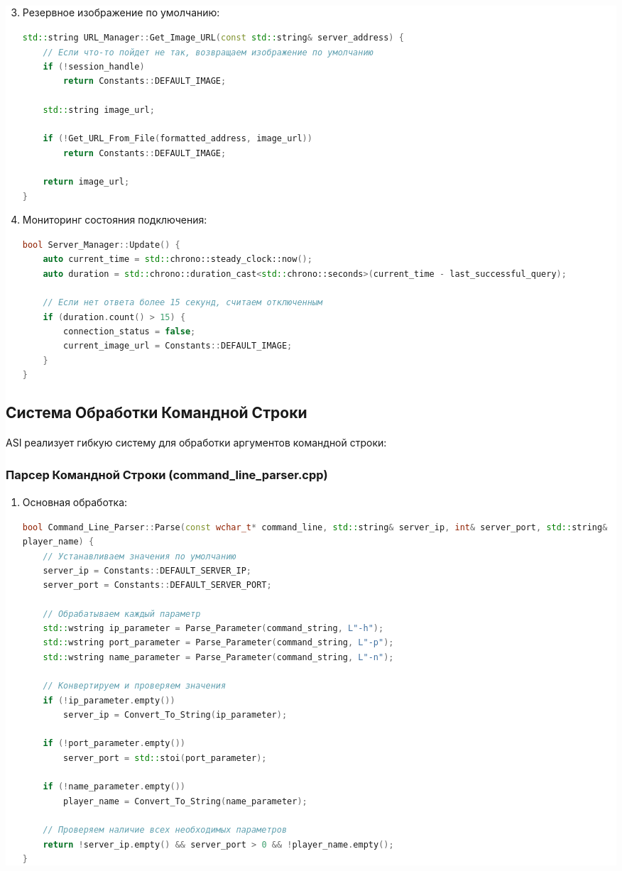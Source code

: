 3. Резервное изображение по умолчанию:
   ```cpp
   std::string URL_Manager::Get_Image_URL(const std::string& server_address) {
       // Если что-то пойдет не так, возвращаем изображение по умолчанию
       if (!session_handle)
           return Constants::DEFAULT_IMAGE;

       std::string image_url;

       if (!Get_URL_From_File(formatted_address, image_url))
           return Constants::DEFAULT_IMAGE;

       return image_url;
   }
   ```

4. Мониторинг состояния подключения:
   ```cpp
   bool Server_Manager::Update() {
       auto current_time = std::chrono::steady_clock::now();
       auto duration = std::chrono::duration_cast<std::chrono::seconds>(current_time - last_successful_query);
       
       // Если нет ответа более 15 секунд, считаем отключенным
       if (duration.count() > 15) {
           connection_status = false;
           current_image_url = Constants::DEFAULT_IMAGE;
       }
   }
   ```

## Система Обработки Командной Строки

ASI реализует гибкую систему для обработки аргументов командной строки:

### Парсер Командной Строки (command_line_parser.cpp)

1. Основная обработка:
   ```cpp
   bool Command_Line_Parser::Parse(const wchar_t* command_line, std::string& server_ip, int& server_port, std::string& player_name) {
       // Устанавливаем значения по умолчанию
       server_ip = Constants::DEFAULT_SERVER_IP;
       server_port = Constants::DEFAULT_SERVER_PORT;

       // Обрабатываем каждый параметр
       std::wstring ip_parameter = Parse_Parameter(command_string, L"-h");
       std::wstring port_parameter = Parse_Parameter(command_string, L"-p");
       std::wstring name_parameter = Parse_Parameter(command_string, L"-n");

       // Конвертируем и проверяем значения
       if (!ip_parameter.empty())
           server_ip = Convert_To_String(ip_parameter);

       if (!port_parameter.empty())
           server_port = std::stoi(port_parameter);

       if (!name_parameter.empty())
           player_name = Convert_To_String(name_parameter);

       // Проверяем наличие всех необходимых параметров
       return !server_ip.empty() && server_port > 0 && !player_name.empty();
   }
   ```
